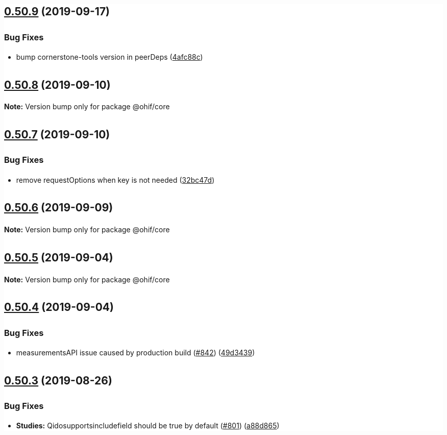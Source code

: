 ## [0.50.9](https://github.com/donghakang/ohif-v2/compare/@ohif/core@0.50.8...@ohif/core@0.50.9) (2019-09-17)

### Bug Fixes

- bump cornerstone-tools version in peerDeps
  ([4afc88c](https://github.com/donghakang/ohif-v2/commit/4afc88c))

## [0.50.8](https://github.com/donghakang/ohif-v2/compare/@ohif/core@0.50.7...@ohif/core@0.50.8) (2019-09-10)

**Note:** Version bump only for package @ohif/core

## [0.50.7](https://github.com/donghakang/ohif-v2/compare/@ohif/core@0.50.6...@ohif/core@0.50.7) (2019-09-10)

### Bug Fixes

- remove requestOptions when key is not needed
  ([32bc47d](https://github.com/donghakang/ohif-v2/commit/32bc47d))

## [0.50.6](https://github.com/donghakang/ohif-v2/compare/@ohif/core@0.50.5...@ohif/core@0.50.6) (2019-09-09)

**Note:** Version bump only for package @ohif/core

## [0.50.5](https://github.com/donghakang/ohif-v2/compare/@ohif/core@0.50.4...@ohif/core@0.50.5) (2019-09-04)

**Note:** Version bump only for package @ohif/core

## [0.50.4](https://github.com/donghakang/ohif-v2/compare/@ohif/core@0.50.3...@ohif/core@0.50.4) (2019-09-04)

### Bug Fixes

- measurementsAPI issue caused by production build
  ([#842](https://github.com/donghakang/ohif-v2/issues/842))
  ([49d3439](https://github.com/donghakang/ohif-v2/commit/49d3439))

## [0.50.3](https://github.com/donghakang/ohif-v2/compare/@ohif/core@0.50.2...@ohif/core@0.50.3) (2019-08-26)

### Bug Fixes

- **Studies:** Qidosupportsincludefield should be true by default
  ([#801](https://github.com/donghakang/ohif-v2/issues/801))
  ([a88d865](https://github.com/donghakang/ohif-v2/commit/a88d865))
